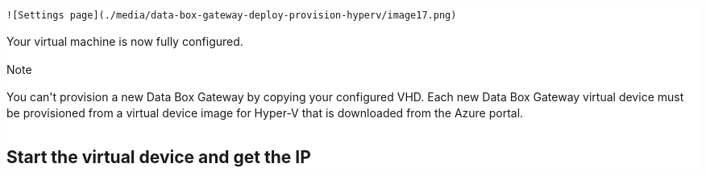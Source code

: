     ![Settings page](./media/data-box-gateway-deploy-provision-hyperv/image17.png)

Your virtual machine is now fully configured.

> [!NOTE]
> You can't provision a new Data Box Gateway by copying your configured VHD. Each new Data Box Gateway virtual device must be provisioned from a virtual device image for Hyper-V that is downloaded from the Azure portal.

## Start the virtual device and get the IP

